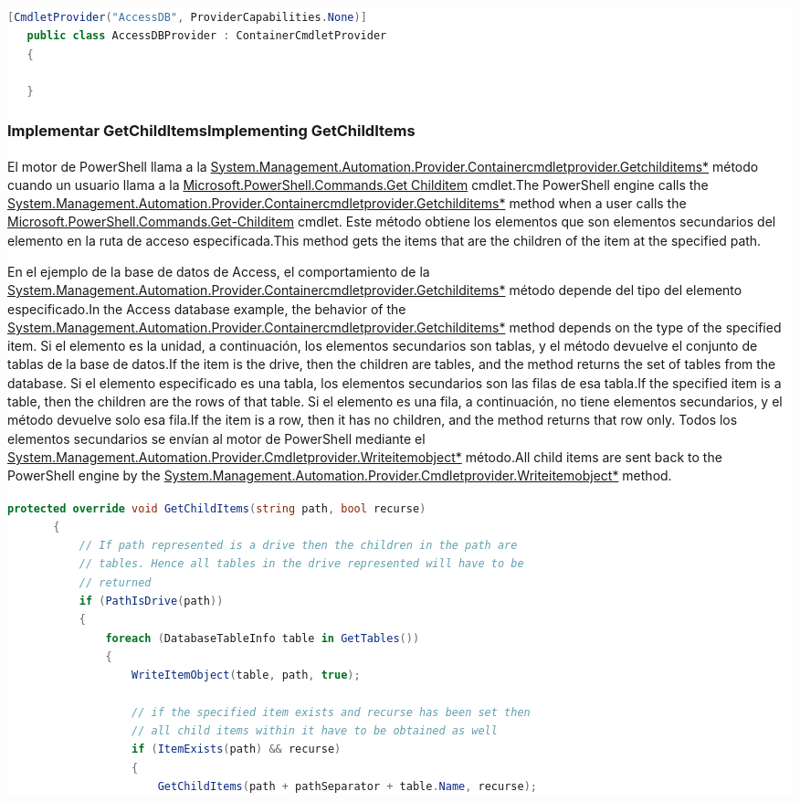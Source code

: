 ```csharp
[CmdletProvider("AccessDB", ProviderCapabilities.None)]
   public class AccessDBProvider : ContainerCmdletProvider
   {

   }
```

### <a name="implementing-getchilditems"></a><span data-ttu-id="0e66b-118">Implementar GetChildItems</span><span class="sxs-lookup"><span data-stu-id="0e66b-118">Implementing GetChildItems</span></span>

<span data-ttu-id="0e66b-119">El motor de PowerShell llama a la [System.Management.Automation.Provider.Containercmdletprovider.Getchilditems\*](/dotnet/api/System.Management.Automation.Provider.ContainerCmdletProvider.GetChildItems) método cuando un usuario llama a la [Microsoft.PowerShell.Commands.Get Childitem](/dotnet/api/Microsoft.PowerShell.Commands.Get-ChildItem) cmdlet.</span><span class="sxs-lookup"><span data-stu-id="0e66b-119">The PowerShell engine calls the [System.Management.Automation.Provider.Containercmdletprovider.Getchilditems\*](/dotnet/api/System.Management.Automation.Provider.ContainerCmdletProvider.GetChildItems) method when a user calls the [Microsoft.PowerShell.Commands.Get-Childitem](/dotnet/api/Microsoft.PowerShell.Commands.Get-ChildItem) cmdlet.</span></span> <span data-ttu-id="0e66b-120">Este método obtiene los elementos que son elementos secundarios del elemento en la ruta de acceso especificada.</span><span class="sxs-lookup"><span data-stu-id="0e66b-120">This method gets the items that are the children of the item at the specified path.</span></span>

<span data-ttu-id="0e66b-121">En el ejemplo de la base de datos de Access, el comportamiento de la [System.Management.Automation.Provider.Containercmdletprovider.Getchilditems\*](/dotnet/api/System.Management.Automation.Provider.ContainerCmdletProvider.GetChildItems) método depende del tipo del elemento especificado.</span><span class="sxs-lookup"><span data-stu-id="0e66b-121">In the Access database example, the behavior of the [System.Management.Automation.Provider.Containercmdletprovider.Getchilditems\*](/dotnet/api/System.Management.Automation.Provider.ContainerCmdletProvider.GetChildItems) method depends on the type of the specified item.</span></span> <span data-ttu-id="0e66b-122">Si el elemento es la unidad, a continuación, los elementos secundarios son tablas, y el método devuelve el conjunto de tablas de la base de datos.</span><span class="sxs-lookup"><span data-stu-id="0e66b-122">If the item is the drive, then the children are tables, and the method returns the set of tables from the database.</span></span> <span data-ttu-id="0e66b-123">Si el elemento especificado es una tabla, los elementos secundarios son las filas de esa tabla.</span><span class="sxs-lookup"><span data-stu-id="0e66b-123">If the specified item is a table, then the children are the rows of that table.</span></span> <span data-ttu-id="0e66b-124">Si el elemento es una fila, a continuación, no tiene elementos secundarios, y el método devuelve solo esa fila.</span><span class="sxs-lookup"><span data-stu-id="0e66b-124">If the item is a row, then it  has no children, and the method returns that row only.</span></span> <span data-ttu-id="0e66b-125">Todos los elementos secundarios se envían al motor de PowerShell mediante el [System.Management.Automation.Provider.Cmdletprovider.Writeitemobject\*](/dotnet/api/System.Management.Automation.Provider.CmdletProvider.WriteItemObject) método.</span><span class="sxs-lookup"><span data-stu-id="0e66b-125">All child items are sent back to the PowerShell engine by the [System.Management.Automation.Provider.Cmdletprovider.Writeitemobject\*](/dotnet/api/System.Management.Automation.Provider.CmdletProvider.WriteItemObject) method.</span></span>

```csharp
protected override void GetChildItems(string path, bool recurse)
       {
           // If path represented is a drive then the children in the path are
           // tables. Hence all tables in the drive represented will have to be
           // returned
           if (PathIsDrive(path))
           {
               foreach (DatabaseTableInfo table in GetTables())
               {
                   WriteItemObject(table, path, true);

                   // if the specified item exists and recurse has been set then
                   // all child items within it have to be obtained as well
                   if (ItemExists(path) && recurse)
                   {
                       GetChildItems(path + pathSeparator + table.Name, recurse);
```